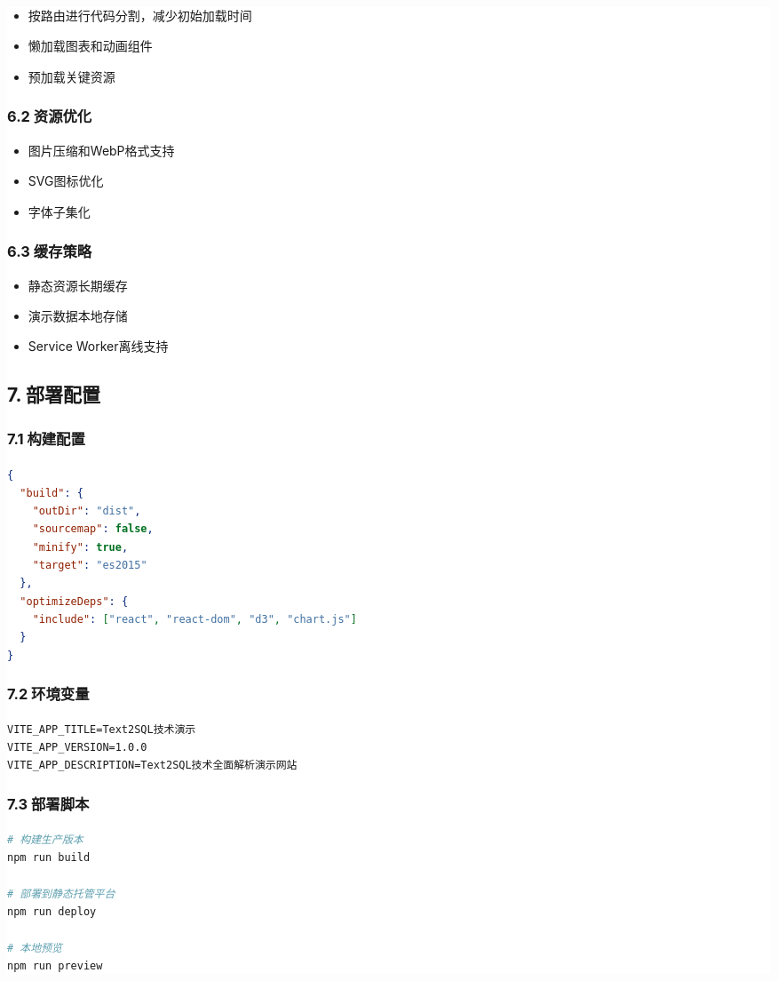 * 按路由进行代码分割，减少初始加载时间

* 懒加载图表和动画组件

* 预加载关键资源

### 6.2 资源优化

* 图片压缩和WebP格式支持

* SVG图标优化

* 字体子集化

### 6.3 缓存策略

* 静态资源长期缓存

* 演示数据本地存储

* Service Worker离线支持

## 7. 部署配置

### 7.1 构建配置

```json
{
  "build": {
    "outDir": "dist",
    "sourcemap": false,
    "minify": true,
    "target": "es2015"
  },
  "optimizeDeps": {
    "include": ["react", "react-dom", "d3", "chart.js"]
  }
}
```

### 7.2 环境变量

```env
VITE_APP_TITLE=Text2SQL技术演示
VITE_APP_VERSION=1.0.0
VITE_APP_DESCRIPTION=Text2SQL技术全面解析演示网站
```

### 7.3 部署脚本

```bash
# 构建生产版本
npm run build

# 部署到静态托管平台
npm run deploy

# 本地预览
npm run preview
```

